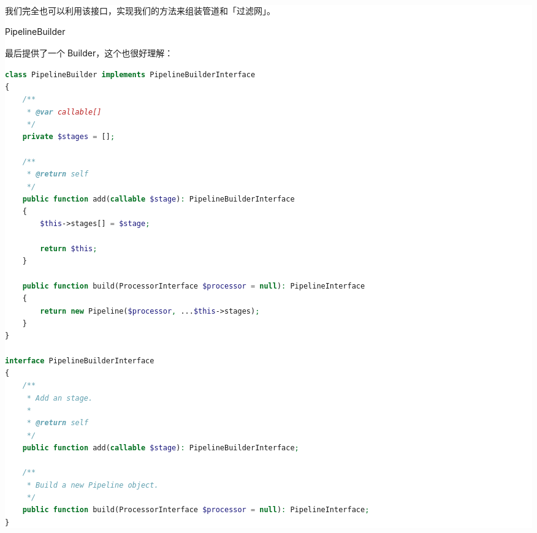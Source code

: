我们完全也可以利用该接口，实现我们的方法来组装管道和「过滤网」。
 
PipelineBuilder
 
最后提供了一个 Builder，这个也很好理解：
 
```php
class PipelineBuilder implements PipelineBuilderInterface
{
    /**
     * @var callable[]
     */
    private $stages = [];

    /**
     * @return self
     */
    public function add(callable $stage): PipelineBuilderInterface
    {
        $this->stages[] = $stage;

        return $this;
    }

    public function build(ProcessorInterface $processor = null): PipelineInterface
    {
        return new Pipeline($processor, ...$this->stages);
    }
}

interface PipelineBuilderInterface
{
    /**
     * Add an stage.
     *
     * @return self
     */
    public function add(callable $stage): PipelineBuilderInterface;

    /**
     * Build a new Pipeline object.
     */
    public function build(ProcessorInterface $processor = null): PipelineInterface;
}
```
 


[7]: https://link.juejin.im?target=https%3A%2F%2Fwww.insp.top%2Farticle%2Frealization-of-pipeline-component-for-laravel
[8]: https://link.juejin.im?target=https%3A%2F%2Fpipeline.thephpleague.com%2F
[0]: ../img/7NZNFfN.jpg 
[1]: ../img/N7Nn2iz.jpg 
[2]: ../img/V3i6reJ.jpg 
[3]: ../img/rAnQBjn.jpg 
[4]: ../img/vyaq2qq.jpg 
[5]: ../img/nU7nya3.jpg 
[6]: ../img/fYna6jF.jpg 